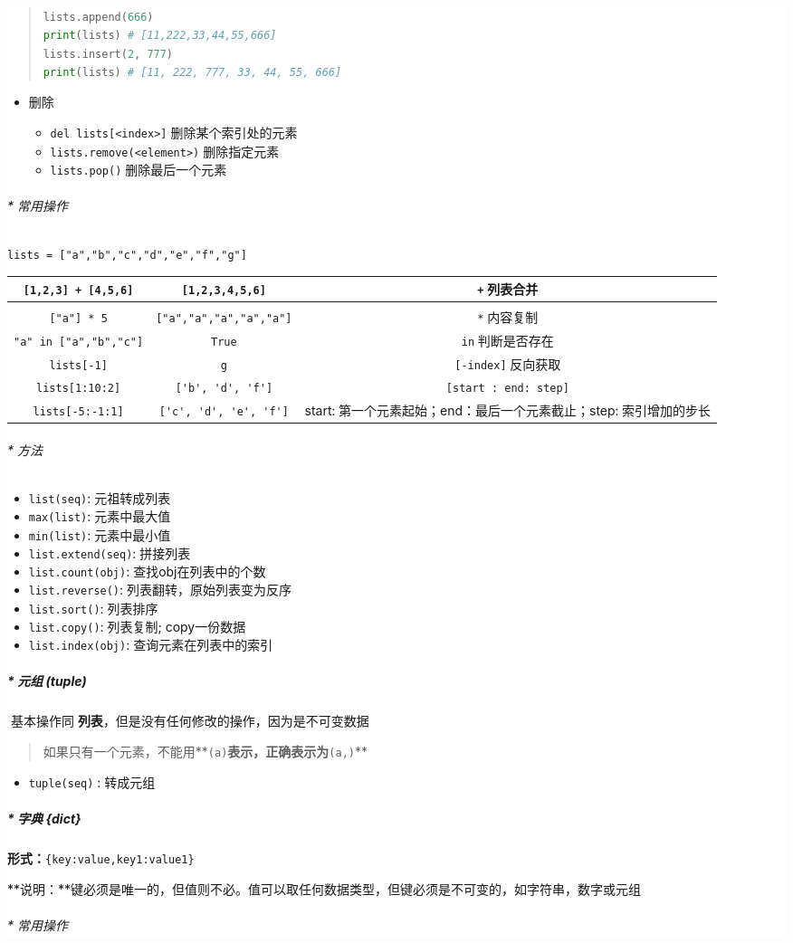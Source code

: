   > ```python
  > lists.append(666)
  > print(lists) # [11,222,33,44,55,666]
  > lists.insert(2, 777)
  > print(lists) # [11, 222, 777, 33, 44, 55, 666]
  > ```

* 删除

  * `del lists[<index>]` 删除某个索引处的元素
  * `lists.remove(<element>)` 删除指定元素
  * `lists.pop()` 删除最后一个元素

###### * 常用操作

`lists = ["a","b","c","d","e","f","g"]`

|  `[1,2,3] + [4,5,6]`   |     `[1,2,3,4,5,6]`     |                         `+` 列表合并                         |
| :--------------------: | :---------------------: | :----------------------------------------------------------: |
|                        |                         |                                                              |
|      `["a"] * 5`       | `["a","a","a","a","a"]` |                         `*` 内容复制                         |
| `"a" in ["a","b","c"]` |         `True`          |                      `in` 判断是否存在                       |
|      `lists[-1]`       |           `g`           |                     `[-index]` 反向获取                      |
|    `lists[1:10:2]`     |    `['b', 'd', 'f']`    |                    `[start : end: step]`                     |
|    `lists[-5:-1:1]`    | `['c', 'd', 'e', 'f']`  | start: 第一个元素起始；end：最后一个元素截止；step: 索引增加的步长 |

###### * 方法

* `list(seq)`: 元祖转成列表
* `max(list)`: 元素中最大值
* `min(list)`: 元素中最小值
* `list.extend(seq)`: 拼接列表
* `list.count(obj)`: 查找obj在列表中的个数
* `list.reverse()`: 列表翻转，原始列表变为反序
* `list.sort()`: 列表排序
* `list.copy()`: 列表复制; copy一份数据
* `list.index(obj)`:  查询元素在列表中的索引

##### * 元组 (tuple)

​	基本操作同 **列表**，但是没有任何修改的操作，因为是不可变数据

> 如果只有一个元素，不能用**`(a)`**表示，正确表示为**`(a,)`**

* `tuple(seq)` : 转成元组 

##### * 字典 {dict}

**形式：**`{key:value,key1:value1}`

**说明：**键必须是唯一的，但值则不必。值可以取任何数据类型，但键必须是不可变的，如字符串，数字或元组

###### * 常用操作
